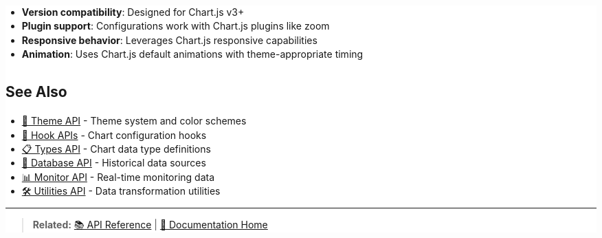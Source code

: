 - **Version compatibility**: Designed for Chart.js v3+
- **Plugin support**: Configurations work with Chart.js plugins like zoom
- **Responsive behavior**: Leverages Chart.js responsive capabilities
- **Animation**: Uses Chart.js default animations with theme-appropriate timing

## See Also

- [🎨 Theme API](theme-api) - Theme system and color schemes
- [🧩 Hook APIs](hook-apis) - Chart configuration hooks
- [📋 Types API](types-api) - Chart data type definitions
- [💾 Database API](database-api) - Historical data sources
- [📊 Monitor API](monitor-api) - Real-time monitoring data
- [🛠️ Utilities API](utilities-api) - Data transformation utilities

---

> **Related:** [📚 API Reference](README) | [📖 Documentation Home](../README)

